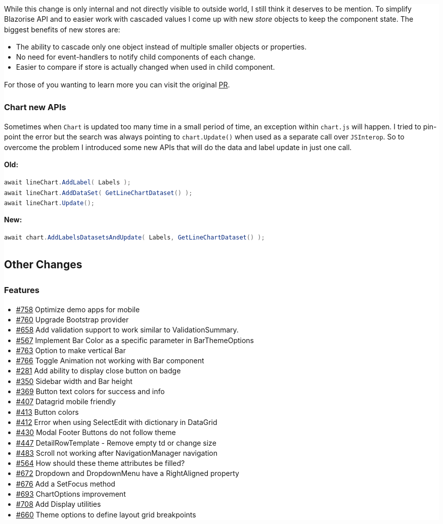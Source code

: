 While this change is only internal and not directly visible to outside world, I still think it deserves to be mention. To simplify Blazorise API and to easier work with cascaded values I come up with new _store_ objects to keep the component state. The biggest benefits of new stores are:

- The ability to cascade only one object instead of multiple smaller objects or properties.
- No need for event-handlers to notify child components of each change.
- Easier to compare if store is actually changed when used in child component.

For those of you wanting to learn more you can visit the original [PR](https://github.com/Megabit/Blazorise/pull/869).

### Chart new APIs

Sometimes when `Chart` is updated too many time in a small period of time, an exception within `chart.js` will happen. I tried to pin-point the error but the search was always pointing to `chart.Update()` when used as a separate call over `JSInterop`. So to overcome the problem I introduced some new APIs that will do the data and label update in just one call.

**Old:**

```cs
await lineChart.AddLabel( Labels );
await lineChart.AddDataSet( GetLineChartDataset() );
await lineChart.Update();
```

**New:**

```cs
await chart.AddLabelsDatasetsAndUpdate( Labels, GetLineChartDataset() );
```

## Other Changes

### Features

- [#758](https://github.com/Megabit/Blazorise/issues/758) Optimize demo apps for mobile
- [#760](https://github.com/Megabit/Blazorise/issues/760) Upgrade Bootstrap provider
- [#658](https://github.com/Megabit/Blazorise/issues/658) Add validation support to work similar to ValidationSummary.
- [#567](https://github.com/Megabit/Blazorise/issues/567) Implement Bar Color as a specific parameter in BarThemeOptions
- [#763](https://github.com/Megabit/Blazorise/issues/763) Option to make vertical Bar
- [#766](https://github.com/Megabit/Blazorise/issues/766) Toggle Animation not working with Bar component
- [#281](https://github.com/Megabit/Blazorise/issues/281) Add ability to display close button on badge
- [#350](https://github.com/Megabit/Blazorise/issues/350) Sidebar width and Bar height
- [#369](https://github.com/Megabit/Blazorise/issues/369) Button text colors for success and info
- [#407](https://github.com/Megabit/Blazorise/issues/407) Datagrid mobile friendly
- [#413](https://github.com/Megabit/Blazorise/issues/413) Button colors
- [#412](https://github.com/Megabit/Blazorise/issues/412) Error when using SelectEdit with dictionary in DataGrid
- [#430](https://github.com/Megabit/Blazorise/issues/430) Modal Footer Buttons do not follow theme
- [#447](https://github.com/Megabit/Blazorise/issues/447) DetailRowTemplate - Remove empty td or change size
- [#483](https://github.com/Megabit/Blazorise/issues/483) Scroll not working after NavigationManager navigation
- [#564](https://github.com/Megabit/Blazorise/issues/564) How should these theme attributes be filled?
- [#672](https://github.com/Megabit/Blazorise/issues/672) Dropdown and DropdownMenu have a RightAligned property
- [#676](https://github.com/Megabit/Blazorise/issues/676) Add a SetFocus method
- [#693](https://github.com/Megabit/Blazorise/issues/693) ChartOptions improvement
- [#708](https://github.com/Megabit/Blazorise/issues/708) Add Display utilities
- [#660](https://github.com/Megabit/Blazorise/issues/660) Theme options to define layout grid breakpoints